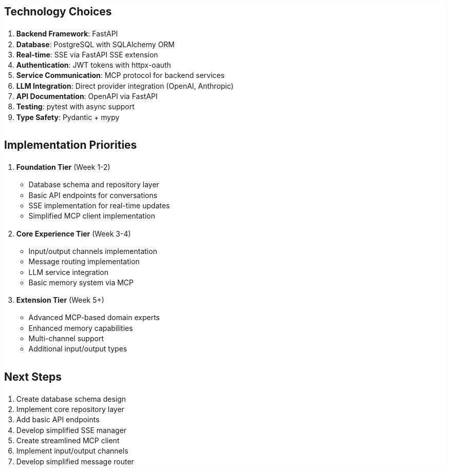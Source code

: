 ## Technology Choices

1. **Backend Framework**: FastAPI
2. **Database**: PostgreSQL with SQLAlchemy ORM
3. **Real-time**: SSE via FastAPI SSE extension
4. **Authentication**: JWT tokens with httpx-oauth
5. **Service Communication**: MCP protocol for backend services
6. **LLM Integration**: Direct provider integration (OpenAI, Anthropic)
7. **API Documentation**: OpenAPI via FastAPI
8. **Testing**: pytest with async support
9. **Type Safety**: Pydantic + mypy

## Implementation Priorities

1. **Foundation Tier** (Week 1-2)
   - Database schema and repository layer
   - Basic API endpoints for conversations
   - SSE implementation for real-time updates
   - Simplified MCP client implementation

2. **Core Experience Tier** (Week 3-4)
   - Input/output channels implementation
   - Message routing implementation
   - LLM service integration
   - Basic memory system via MCP

3. **Extension Tier** (Week 5+)
   - Advanced MCP-based domain experts
   - Enhanced memory capabilities
   - Multi-channel support
   - Additional input/output types

## Next Steps

1. Create database schema design
2. Implement core repository layer
3. Add basic API endpoints
4. Develop simplified SSE manager
5. Create streamlined MCP client
6. Implement input/output channels
7. Develop simplified message router